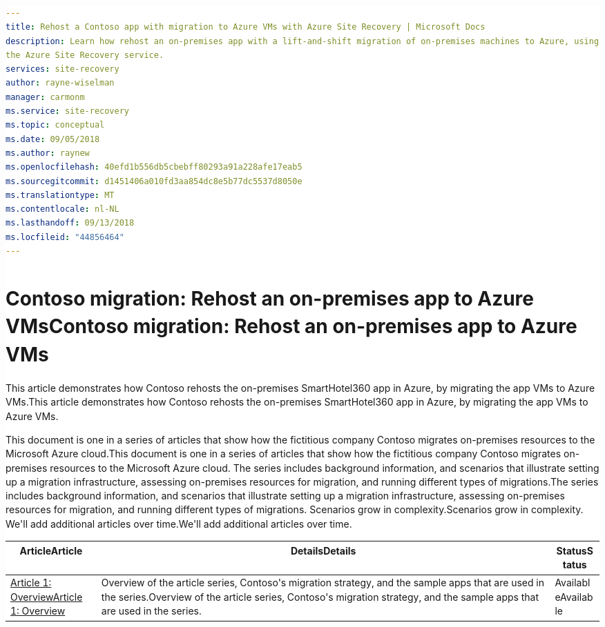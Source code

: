 ```yaml
---
title: Rehost a Contoso app with migration to Azure VMs with Azure Site Recovery | Microsoft Docs
description: Learn how rehost an on-premises app with a lift-and-shift migration of on-premises machines to Azure, using the Azure Site Recovery service.
services: site-recovery
author: rayne-wiselman
manager: carmonm
ms.service: site-recovery
ms.topic: conceptual
ms.date: 09/05/2018
ms.author: raynew
ms.openlocfilehash: 40efd1b556db5cbebff80293a91a228afe17eab5
ms.sourcegitcommit: d1451406a010fd3aa854dc8e5b77dc5537d8050e
ms.translationtype: MT
ms.contentlocale: nl-NL
ms.lasthandoff: 09/13/2018
ms.locfileid: "44856464"
---
```

# <a name="contoso-migration-rehost-an-on-premises-app-to-azure-vms"></a><span data-ttu-id="3a9e4-103">Contoso migration: Rehost an on-premises app to Azure VMs</span><span class="sxs-lookup"><span data-stu-id="3a9e4-103">Contoso migration: Rehost an on-premises app to Azure VMs</span></span>


<span data-ttu-id="3a9e4-104">This article demonstrates how Contoso rehosts the on-premises SmartHotel360 app in Azure, by migrating the app VMs to Azure VMs.</span><span class="sxs-lookup"><span data-stu-id="3a9e4-104">This article demonstrates how Contoso rehosts the on-premises SmartHotel360 app in Azure, by migrating the app VMs to Azure VMs.</span></span>


<span data-ttu-id="3a9e4-105">This document is one in a series of articles that show how the fictitious company Contoso migrates on-premises resources to the Microsoft Azure cloud.</span><span class="sxs-lookup"><span data-stu-id="3a9e4-105">This document is one in a series of articles that show how the fictitious company Contoso migrates on-premises resources to the Microsoft Azure cloud.</span></span> <span data-ttu-id="3a9e4-106">The series includes background information, and scenarios that illustrate setting up a migration infrastructure, assessing on-premises resources for migration, and running different types of migrations.</span><span class="sxs-lookup"><span data-stu-id="3a9e4-106">The series includes background information, and scenarios that illustrate setting up a migration infrastructure, assessing on-premises resources for migration, and running different types of migrations.</span></span> <span data-ttu-id="3a9e4-107">Scenarios grow in complexity.</span><span class="sxs-lookup"><span data-stu-id="3a9e4-107">Scenarios grow in complexity.</span></span> <span data-ttu-id="3a9e4-108">We'll add additional articles over time.</span><span class="sxs-lookup"><span data-stu-id="3a9e4-108">We'll add additional articles over time.</span></span>

<span data-ttu-id="3a9e4-109">**Article**</span><span class="sxs-lookup"><span data-stu-id="3a9e4-109">**Article**</span></span> | <span data-ttu-id="3a9e4-110">**Details**</span><span class="sxs-lookup"><span data-stu-id="3a9e4-110">**Details**</span></span> | <span data-ttu-id="3a9e4-111">**Status**</span><span class="sxs-lookup"><span data-stu-id="3a9e4-111">**Status**</span></span>
--- | --- | ---
[<span data-ttu-id="3a9e4-112">Article 1: Overview</span><span class="sxs-lookup"><span data-stu-id="3a9e4-112">Article 1: Overview</span></span>](contoso-migration-overview.md) | <span data-ttu-id="3a9e4-113">Overview of the article series, Contoso's migration strategy, and the sample apps that are used in the series.</span><span class="sxs-lookup"><span data-stu-id="3a9e4-113">Overview of the article series, Contoso's migration strategy, and the sample apps that are used in the series.</span></span> | <span data-ttu-id="3a9e4-114">Available</span><span class="sxs-lookup"><span data-stu-id="3a9e4-114">Available</span></span>
